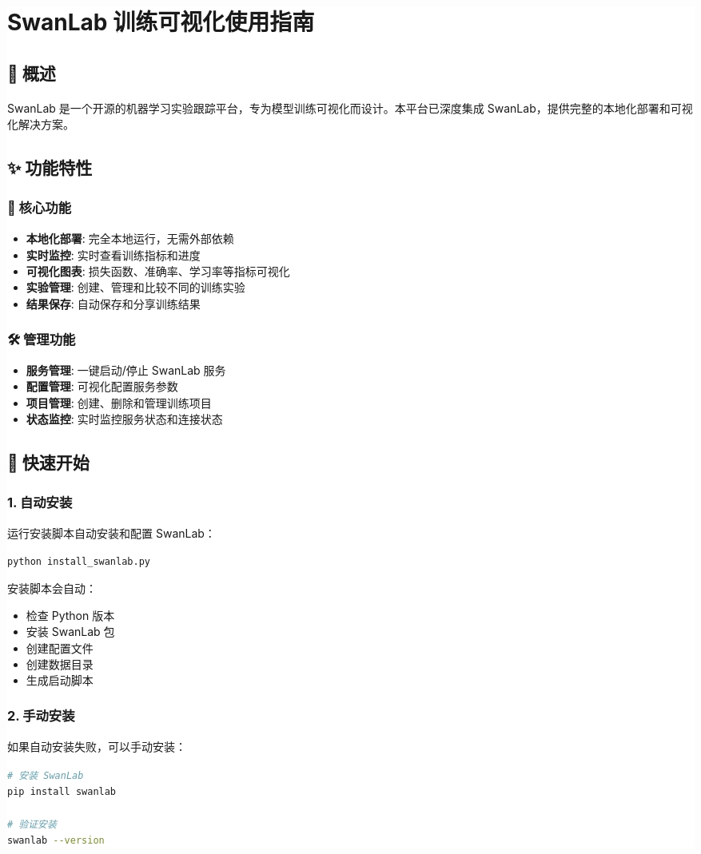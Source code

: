 # SwanLab 训练可视化使用指南

## 📖 概述

SwanLab 是一个开源的机器学习实验跟踪平台，专为模型训练可视化而设计。本平台已深度集成 SwanLab，提供完整的本地化部署和可视化解决方案。

## ✨ 功能特性

### 🎯 核心功能
- **本地化部署**: 完全本地运行，无需外部依赖
- **实时监控**: 实时查看训练指标和进度
- **可视化图表**: 损失函数、准确率、学习率等指标可视化
- **实验管理**: 创建、管理和比较不同的训练实验
- **结果保存**: 自动保存和分享训练结果

### 🛠️ 管理功能
- **服务管理**: 一键启动/停止 SwanLab 服务
- **配置管理**: 可视化配置服务参数
- **项目管理**: 创建、删除和管理训练项目
- **状态监控**: 实时监控服务状态和连接状态

## 🚀 快速开始

### 1. 自动安装

运行安装脚本自动安装和配置 SwanLab：

```bash
python install_swanlab.py
```

安装脚本会自动：
- 检查 Python 版本
- 安装 SwanLab 包
- 创建配置文件
- 创建数据目录
- 生成启动脚本

### 2. 手动安装

如果自动安装失败，可以手动安装：

```bash
# 安装 SwanLab
pip install swanlab

# 验证安装
swanlab --version
```
